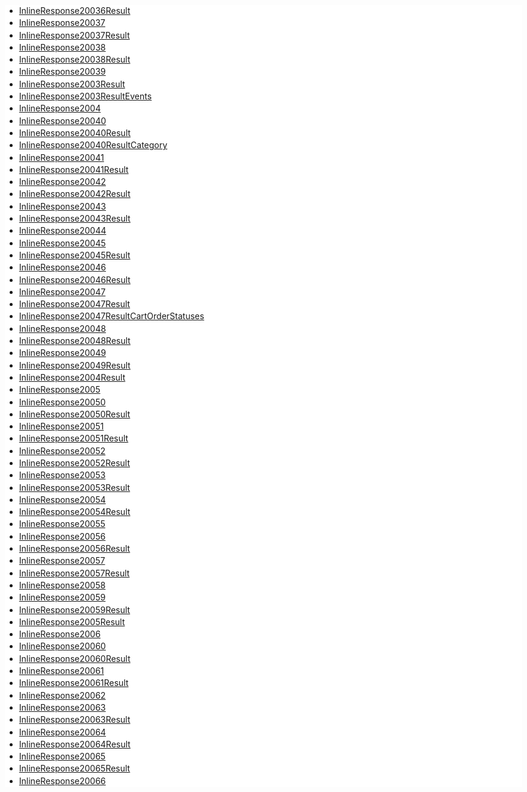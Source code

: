  - [InlineResponse20036Result](docs/InlineResponse20036Result.md)
 - [InlineResponse20037](docs/InlineResponse20037.md)
 - [InlineResponse20037Result](docs/InlineResponse20037Result.md)
 - [InlineResponse20038](docs/InlineResponse20038.md)
 - [InlineResponse20038Result](docs/InlineResponse20038Result.md)
 - [InlineResponse20039](docs/InlineResponse20039.md)
 - [InlineResponse2003Result](docs/InlineResponse2003Result.md)
 - [InlineResponse2003ResultEvents](docs/InlineResponse2003ResultEvents.md)
 - [InlineResponse2004](docs/InlineResponse2004.md)
 - [InlineResponse20040](docs/InlineResponse20040.md)
 - [InlineResponse20040Result](docs/InlineResponse20040Result.md)
 - [InlineResponse20040ResultCategory](docs/InlineResponse20040ResultCategory.md)
 - [InlineResponse20041](docs/InlineResponse20041.md)
 - [InlineResponse20041Result](docs/InlineResponse20041Result.md)
 - [InlineResponse20042](docs/InlineResponse20042.md)
 - [InlineResponse20042Result](docs/InlineResponse20042Result.md)
 - [InlineResponse20043](docs/InlineResponse20043.md)
 - [InlineResponse20043Result](docs/InlineResponse20043Result.md)
 - [InlineResponse20044](docs/InlineResponse20044.md)
 - [InlineResponse20045](docs/InlineResponse20045.md)
 - [InlineResponse20045Result](docs/InlineResponse20045Result.md)
 - [InlineResponse20046](docs/InlineResponse20046.md)
 - [InlineResponse20046Result](docs/InlineResponse20046Result.md)
 - [InlineResponse20047](docs/InlineResponse20047.md)
 - [InlineResponse20047Result](docs/InlineResponse20047Result.md)
 - [InlineResponse20047ResultCartOrderStatuses](docs/InlineResponse20047ResultCartOrderStatuses.md)
 - [InlineResponse20048](docs/InlineResponse20048.md)
 - [InlineResponse20048Result](docs/InlineResponse20048Result.md)
 - [InlineResponse20049](docs/InlineResponse20049.md)
 - [InlineResponse20049Result](docs/InlineResponse20049Result.md)
 - [InlineResponse2004Result](docs/InlineResponse2004Result.md)
 - [InlineResponse2005](docs/InlineResponse2005.md)
 - [InlineResponse20050](docs/InlineResponse20050.md)
 - [InlineResponse20050Result](docs/InlineResponse20050Result.md)
 - [InlineResponse20051](docs/InlineResponse20051.md)
 - [InlineResponse20051Result](docs/InlineResponse20051Result.md)
 - [InlineResponse20052](docs/InlineResponse20052.md)
 - [InlineResponse20052Result](docs/InlineResponse20052Result.md)
 - [InlineResponse20053](docs/InlineResponse20053.md)
 - [InlineResponse20053Result](docs/InlineResponse20053Result.md)
 - [InlineResponse20054](docs/InlineResponse20054.md)
 - [InlineResponse20054Result](docs/InlineResponse20054Result.md)
 - [InlineResponse20055](docs/InlineResponse20055.md)
 - [InlineResponse20056](docs/InlineResponse20056.md)
 - [InlineResponse20056Result](docs/InlineResponse20056Result.md)
 - [InlineResponse20057](docs/InlineResponse20057.md)
 - [InlineResponse20057Result](docs/InlineResponse20057Result.md)
 - [InlineResponse20058](docs/InlineResponse20058.md)
 - [InlineResponse20059](docs/InlineResponse20059.md)
 - [InlineResponse20059Result](docs/InlineResponse20059Result.md)
 - [InlineResponse2005Result](docs/InlineResponse2005Result.md)
 - [InlineResponse2006](docs/InlineResponse2006.md)
 - [InlineResponse20060](docs/InlineResponse20060.md)
 - [InlineResponse20060Result](docs/InlineResponse20060Result.md)
 - [InlineResponse20061](docs/InlineResponse20061.md)
 - [InlineResponse20061Result](docs/InlineResponse20061Result.md)
 - [InlineResponse20062](docs/InlineResponse20062.md)
 - [InlineResponse20063](docs/InlineResponse20063.md)
 - [InlineResponse20063Result](docs/InlineResponse20063Result.md)
 - [InlineResponse20064](docs/InlineResponse20064.md)
 - [InlineResponse20064Result](docs/InlineResponse20064Result.md)
 - [InlineResponse20065](docs/InlineResponse20065.md)
 - [InlineResponse20065Result](docs/InlineResponse20065Result.md)
 - [InlineResponse20066](docs/InlineResponse20066.md)